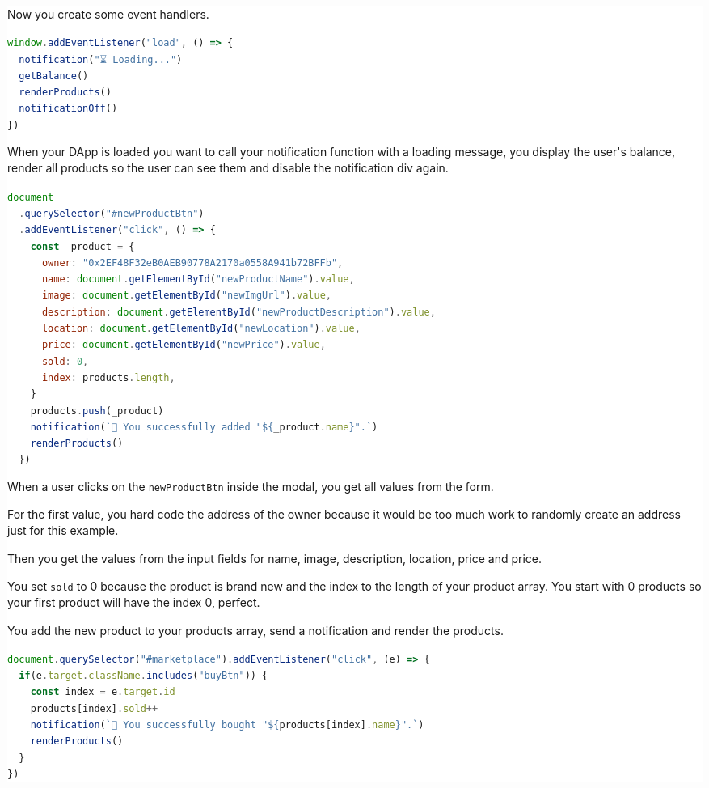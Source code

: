 Now you create some event handlers.

```js
window.addEventListener("load", () => {
  notification("⌛ Loading...")
  getBalance()
  renderProducts()
  notificationOff()
})
```

When your DApp is loaded you want to call your notification function with a loading message, you display the user's balance, render all products so the user can see them and disable the notification div again.

```js
document
  .querySelector("#newProductBtn")
  .addEventListener("click", () => {
    const _product = {
      owner: "0x2EF48F32eB0AEB90778A2170a0558A941b72BFFb",
      name: document.getElementById("newProductName").value,
      image: document.getElementById("newImgUrl").value,
      description: document.getElementById("newProductDescription").value,
      location: document.getElementById("newLocation").value,
      price: document.getElementById("newPrice").value,
      sold: 0,
      index: products.length,
    }
    products.push(_product)
    notification(`🎉 You successfully added "${_product.name}".`)
    renderProducts()
  })
```

When a user clicks on the `newProductBtn` inside the modal, you get all values from the form.

For the first value, you hard code the address of the owner because it would be too much work to randomly create an address just for this example.

Then you get the values from the input fields for name, image, description, location, price and price. 

You set `sold` to 0 because the product is brand new and the index to the length of your product array. You start with 0 products so your first product will have the index 0, perfect.

You add the new product to your products array, send a notification and render the products.

```js
document.querySelector("#marketplace").addEventListener("click", (e) => {
  if(e.target.className.includes("buyBtn")) {
    const index = e.target.id
    products[index].sold++
    notification(`🎉 You successfully bought "${products[index].name}".`)
    renderProducts()
  }
})
```
